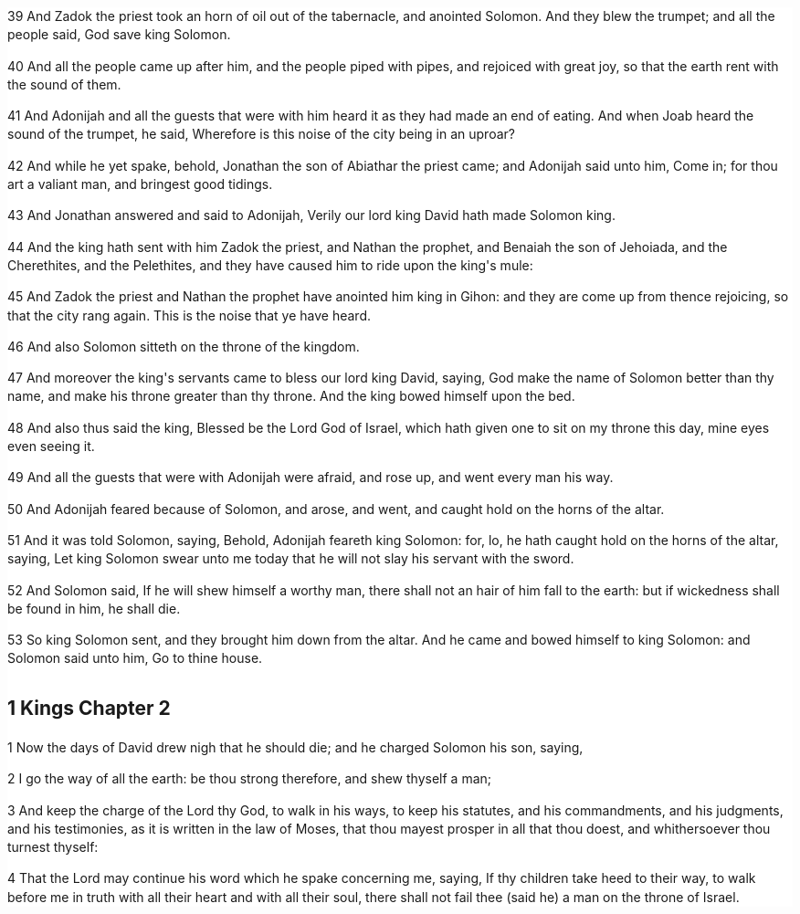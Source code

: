 39 And Zadok the priest took an horn of oil out of the tabernacle, and anointed Solomon. And they blew the trumpet; and all the people said, God save king Solomon.

40 And all the people came up after him, and the people piped with pipes, and rejoiced with great joy, so that the earth rent with the sound of them.

41 And Adonijah and all the guests that were with him heard it as they had made an end of eating. And when Joab heard the sound of the trumpet, he said, Wherefore is this noise of the city being in an uproar?

42 And while he yet spake, behold, Jonathan the son of Abiathar the priest came; and Adonijah said unto him, Come in; for thou art a valiant man, and bringest good tidings.

43 And Jonathan answered and said to Adonijah, Verily our lord king David hath made Solomon king.

44 And the king hath sent with him Zadok the priest, and Nathan the prophet, and Benaiah the son of Jehoiada, and the Cherethites, and the Pelethites, and they have caused him to ride upon the king's mule:

45 And Zadok the priest and Nathan the prophet have anointed him king in Gihon: and they are come up from thence rejoicing, so that the city rang again. This is the noise that ye have heard.

46 And also Solomon sitteth on the throne of the kingdom.

47 And moreover the king's servants came to bless our lord king David, saying, God make the name of Solomon better than thy name, and make his throne greater than thy throne. And the king bowed himself upon the bed.

48 And also thus said the king, Blessed be the Lord God of Israel, which hath given one to sit on my throne this day, mine eyes even seeing it.

49 And all the guests that were with Adonijah were afraid, and rose up, and went every man his way.

50 And Adonijah feared because of Solomon, and arose, and went, and caught hold on the horns of the altar.

51 And it was told Solomon, saying, Behold, Adonijah feareth king Solomon: for, lo, he hath caught hold on the horns of the altar, saying, Let king Solomon swear unto me today that he will not slay his servant with the sword.

52 And Solomon said, If he will shew himself a worthy man, there shall not an hair of him fall to the earth: but if wickedness shall be found in him, he shall die.

53 So king Solomon sent, and they brought him down from the altar. And he came and bowed himself to king Solomon: and Solomon said unto him, Go to thine house.


## 1 Kings Chapter 2

1 Now the days of David drew nigh that he should die; and he charged Solomon his son, saying,

2 I go the way of all the earth: be thou strong therefore, and shew thyself a man;

3 And keep the charge of the Lord thy God, to walk in his ways, to keep his statutes, and his commandments, and his judgments, and his testimonies, as it is written in the law of Moses, that thou mayest prosper in all that thou doest, and whithersoever thou turnest thyself:

4 That the Lord may continue his word which he spake concerning me, saying, If thy children take heed to their way, to walk before me in truth with all their heart and with all their soul, there shall not fail thee (said he) a man on the throne of Israel.
